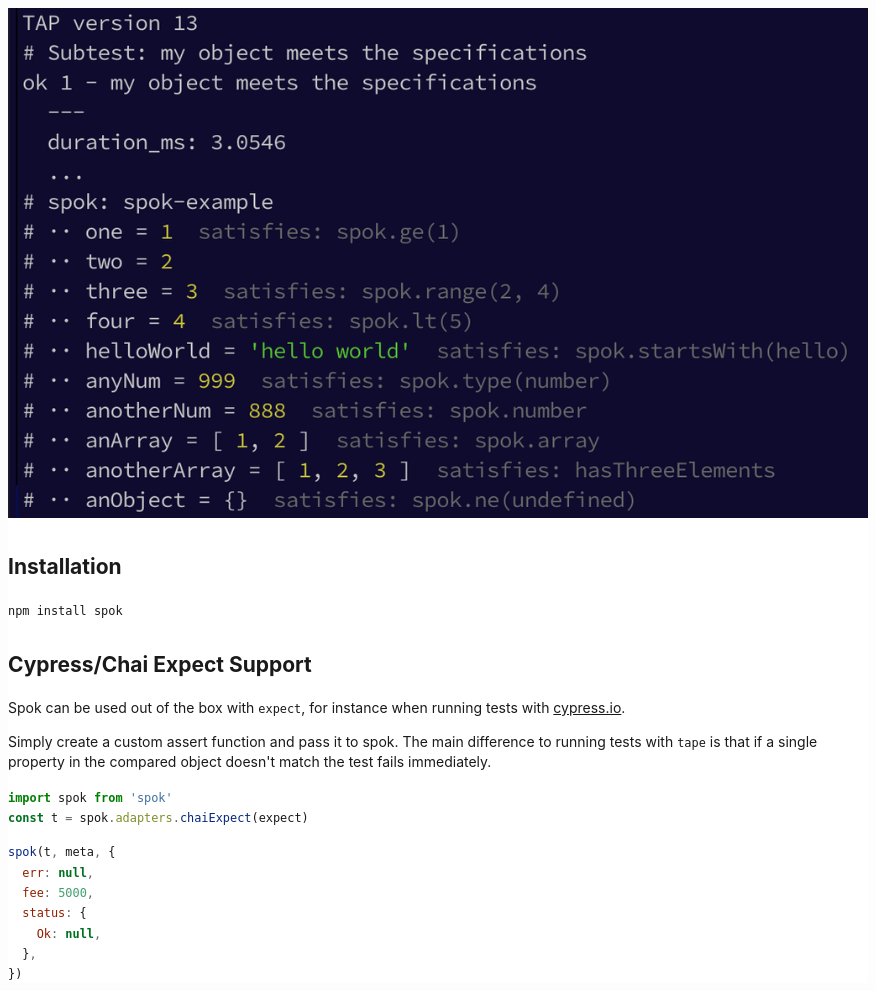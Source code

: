![shot](assets/shot.png)

## Installation

    npm install spok

## Cypress/Chai Expect Support

Spok can be used out of the box with `expect`, for instance when running tests with
[cypress.io](https://cypress.io).

Simply create a custom assert function and pass it to spok. The main difference to running
tests with `tape` is that if a single property in the compared object doesn't match the test
fails immediately.

```js
import spok from 'spok'
const t = spok.adapters.chaiExpect(expect)
```

```js
spok(t, meta, {
  err: null,
  fee: 5000,
  status: {
    Ok: null,
  },
})
```
